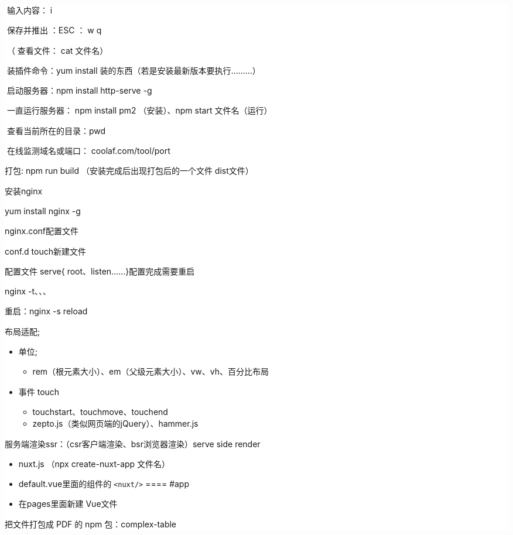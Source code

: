   ​	输入内容：  i   

  ​	保存并推出 ：ESC ： w q

  ​	（ 查看文件： cat  文件名）

  ​	装插件命令：yum install  装的东西（若是安装最新版本要执行.........）

  ​	启动服务器：npm install http-serve -g   

  ​	一直运行服务器： npm install pm2 （安装）、npm start  文件名（运行）

  ​	查看当前所在的目录：pwd

  ​	在线监测域名或端口： coolaf.com/tool/port

  

  打包: npm run build （安装完成后出现打包后的一个文件  dist文件）

  

  安装nginx 

  yum install nginx -g

  nginx.conf配置文件

  

  conf.d    touch新建文件

  配置文件 serve{  root、listen......}配置完成需要重启

  nginx -t、、、

  重启：nginx -s reload







布局适配;

* 单位; 
  
  * rem（根元素大小）、em（父级元素大小）、vw、vh、百分比布局
* 事件  touch
  * touchstart、touchmove、touchend  
  * zepto.js（类似网页端的jQuery）、hammer.js

  



服务端渲染ssr：（csr客户端渲染、bsr浏览器渲染）serve side render  

* nuxt.js （npx create-nuxt-app  文件名）

* default.vue里面的组件的 `<nuxt/>` ==== #app

* 在pages里面新建 Vue文件

    



把文件打包成 PDF 的 npm 包：complex-table
